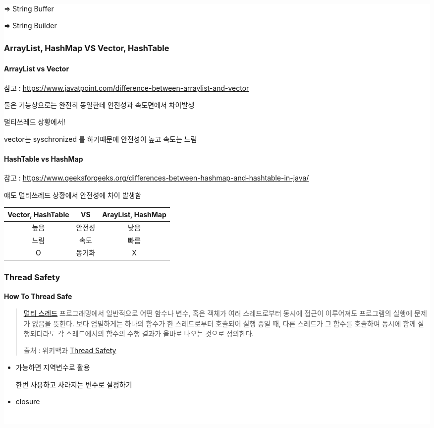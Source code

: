 => String Buffer

=> String Builder



### ArrayList, HashMap VS Vector, HashTable

#### ArrayList vs Vector

참고 : https://www.javatpoint.com/difference-between-arraylist-and-vector

둘은 기능상으로는 완전히 동일한데 안전성과 속도면에서 차이발생

멀티쓰레드 상황에서!

vector는 syschronized 를 하기때문에 안전성이 높고 속도는 느림



#### HashTable vs HashMap

참고 : https://www.geeksforgeeks.org/differences-between-hashmap-and-hashtable-in-java/

얘도 멀티쓰레드 상황에서 안전성에 차이 발생함



| Vector, HashTable |   VS   | ArayList, HashMap |
| :---------------: | :----: | :---------------: |
|       높음        | 안전성 |       낮음        |
|       느림        |  속도  |       빠름        |
|         O         | 동기화 |         X         |



### Thread Safety

**How To Thread Safe**

> [멀티 스레드](https://ko.wikipedia.org/wiki/스레드) 프로그래밍에서 일반적으로 어떤 함수나 변수, 혹은 객체가 여러 스레드로부터 동시에 접근이 이루어져도 프로그램의 실행에 문제가 없음을 뜻한다. 보다 엄밀하게는 하나의 함수가 한 스레드로부터 호출되어 실행 중일 때, 다른 스레드가 그 함수를 호출하여 동시에 함께 실행되더라도 각 스레드에서의 함수의 수행 결과가 올바로 나오는 것으로 정의한다.
>
>  
>
> 출처 : 위키백과 [Thread Safety](https://ko.wikipedia.org/wiki/%EC%8A%A4%EB%A0%88%EB%93%9C_%EC%95%88%EC%A0%84)



- 가능하면 지역변수로 활용

  한번 사용하고 사라지는 변수로 설정하기

- closure 



<br>
